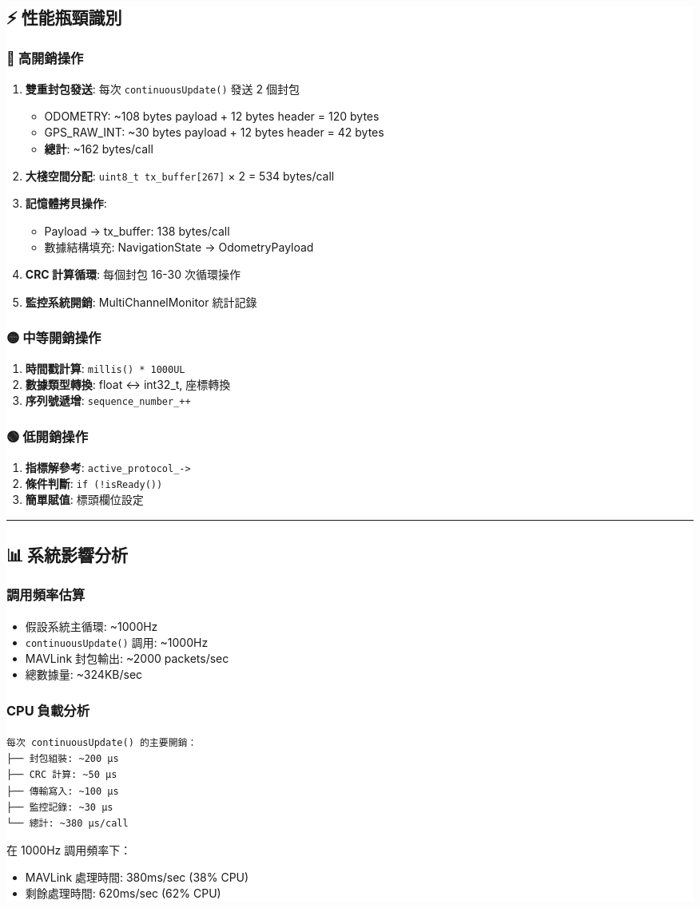 
## ⚡ **性能瓶頸識別**

### 🔴 **高開銷操作**

1. **雙重封包發送**: 每次 `continuousUpdate()` 發送 2 個封包
   - ODOMETRY: ~108 bytes payload + 12 bytes header = 120 bytes
   - GPS_RAW_INT: ~30 bytes payload + 12 bytes header = 42 bytes
   - **總計**: ~162 bytes/call

2. **大棧空間分配**: `uint8_t tx_buffer[267]` × 2 = 534 bytes/call

3. **記憶體拷貝操作**:
   - Payload → tx_buffer: 138 bytes/call
   - 數據結構填充: NavigationState → OdometryPayload

4. **CRC 計算循環**: 每個封包 16-30 次循環操作

5. **監控系統開銷**: MultiChannelMonitor 統計記錄

### 🟡 **中等開銷操作**

1. **時間戳計算**: `millis() * 1000UL` 
2. **數據類型轉換**: float ↔ int32_t, 座標轉換
3. **序列號遞增**: `sequence_number_++`

### 🟢 **低開銷操作**

1. **指標解參考**: `active_protocol_->`
2. **條件判斷**: `if (!isReady())`
3. **簡單賦值**: 標頭欄位設定

---

## 📊 **系統影響分析**

### **調用頻率估算**
- 假設系統主循環: ~1000Hz
- `continuousUpdate()` 調用: ~1000Hz  
- MAVLink 封包輸出: ~2000 packets/sec
- 總數據量: ~324KB/sec

### **CPU 負載分析**
```
每次 continuousUpdate() 的主要開銷：
├── 封包組裝: ~200 μs
├── CRC 計算: ~50 μs  
├── 傳輸寫入: ~100 μs
├── 監控記錄: ~30 μs
└── 總計: ~380 μs/call
```

在 1000Hz 調用頻率下：
- MAVLink 處理時間: 380ms/sec (38% CPU)
- 剩餘處理時間: 620ms/sec (62% CPU)
